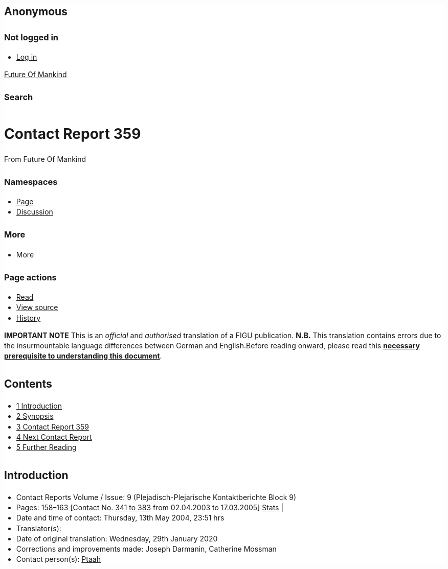 ## Anonymous
### Not logged in
  * [Log in](https://www.futureofmankind.co.uk/Billy_Meier/</w/index.php?title=Special:UserLogin&returnto=Contact+Report+359> "You are encouraged to log in; however, it is not mandatory \[o\]")


[Future Of Mankind](https://www.futureofmankind.co.uk/Billy_Meier/</Billy_Meier/Main_Page>)
### Search
# Contact Report 359
From Future Of Mankind
### Namespaces
  * [Page](https://www.futureofmankind.co.uk/Billy_Meier/</Billy_Meier/Contact_Report_359> "View the content page \[c\]")
  * [Discussion](https://www.futureofmankind.co.uk/Billy_Meier/</w/index.php?title=Talk:Contact_Report_359&action=edit&redlink=1> "Discussion about the content page \(page does not exist\) \[t\]")


### More
  * More


### Page actions
  * [Read](https://www.futureofmankind.co.uk/Billy_Meier/</Billy_Meier/Contact_Report_359>)
  * [View source](https://www.futureofmankind.co.uk/Billy_Meier/</w/index.php?title=Contact_Report_359&action=edit> "This page is protected.
You can view its source \[e\]")
  * [History](https://www.futureofmankind.co.uk/Billy_Meier/</w/index.php?title=Contact_Report_359&action=history> "Past revisions of this page \[h\]")


**IMPORTANT NOTE** This is an _official_ and _authorised_ translation of a FIGU publication. 
**N.B.** This translation contains errors due to the insurmountable language differences between German and English.Before reading onward, please read this [**necessary prerequisite to understanding this document**](https://www.futureofmankind.co.uk/Billy_Meier/</Billy_Meier/Important_Information_Regarding_Translations> "Important Information Regarding Translations").
## Contents
  * [1 Introduction](https://www.futureofmankind.co.uk/Billy_Meier/<#Introduction>)
  * [2 Synopsis](https://www.futureofmankind.co.uk/Billy_Meier/<#Synopsis>)
  * [3 Contact Report 359](https://www.futureofmankind.co.uk/Billy_Meier/<#Contact_Report_359>)
  * [4 Next Contact Report](https://www.futureofmankind.co.uk/Billy_Meier/<#Next_Contact_Report>)
  * [5 Further Reading](https://www.futureofmankind.co.uk/Billy_Meier/<#Further_Reading>)


## Introduction
  * Contact Reports Volume / Issue: 9 (Plejadisch-Plejarische Kontaktberichte Block 9)
  * Pages: 158–163 [Contact No. [341 to 383](https://www.futureofmankind.co.uk/Billy_Meier/</Billy_Meier/The_Pleiadian/Plejaren_Contact_Reports#Contact_Reports_1_to_500> "The Pleiadian/Plejaren Contact Reports") from 02.04.2003 to 17.03.2005] [Stats](https://www.futureofmankind.co.uk/Billy_Meier/</Billy_Meier/Contact_Statistics#Book_Statistics> "Contact Statistics") | 
  * Date and time of contact: Thursday, 13th May 2004, 23:51 hrs
  * Translator(s): 
  * Date of original translation: Wednesday, 29th January 2020
  * Corrections and improvements made: Joseph Darmanin, Catherine Mossman
  * Contact person(s): [Ptaah](https://www.futureofmankind.co.uk/Billy_Meier/</Billy_Meier/Ptaah> "Ptaah")
